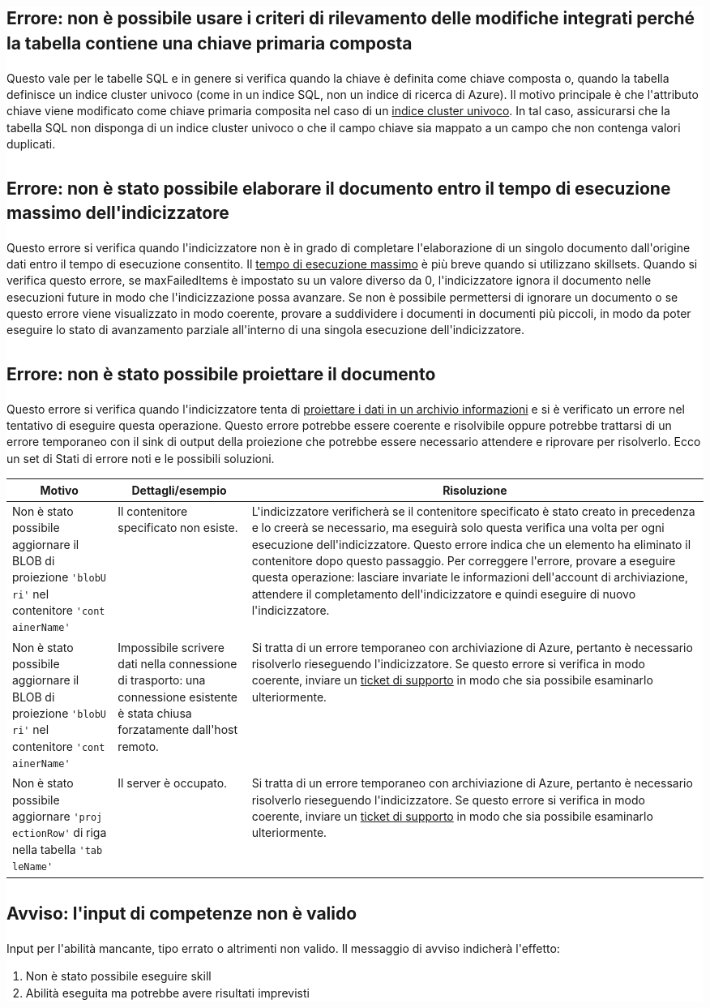 ## <a name="error-integrated-change-tracking-policy-cannot-be-used-because-table-has-a-composite-primary-key"></a>Errore: non è possibile usare i criteri di rilevamento delle modifiche integrati perché la tabella contiene una chiave primaria composta

Questo vale per le tabelle SQL e in genere si verifica quando la chiave è definita come chiave composta o, quando la tabella definisce un indice cluster univoco (come in un indice SQL, non un indice di ricerca di Azure). Il motivo principale è che l'attributo chiave viene modificato come chiave primaria composita nel caso di un [indice cluster univoco](https://docs.microsoft.com/sql/relational-databases/indexes/clustered-and-nonclustered-indexes-described?view=sql-server-ver15). In tal caso, assicurarsi che la tabella SQL non disponga di un indice cluster univoco o che il campo chiave sia mappato a un campo che non contenga valori duplicati.

<a name="could-not-process-document-within-indexer-max-run-time"/>

## <a name="error-could-not-process-document-within-indexer-max-run-time"></a>Errore: non è stato possibile elaborare il documento entro il tempo di esecuzione massimo dell'indicizzatore

Questo errore si verifica quando l'indicizzatore non è in grado di completare l'elaborazione di un singolo documento dall'origine dati entro il tempo di esecuzione consentito. Il [tempo di esecuzione massimo](search-limits-quotas-capacity.md#indexer-limits) è più breve quando si utilizzano skillsets. Quando si verifica questo errore, se maxFailedItems è impostato su un valore diverso da 0, l'indicizzatore ignora il documento nelle esecuzioni future in modo che l'indicizzazione possa avanzare. Se non è possibile permettersi di ignorare un documento o se questo errore viene visualizzato in modo coerente, provare a suddividere i documenti in documenti più piccoli, in modo da poter eseguire lo stato di avanzamento parziale all'interno di una singola esecuzione dell'indicizzatore.

<a name="could-not-project-document"/>

## <a name="error-could-not-project-document"></a>Errore: non è stato possibile proiettare il documento

Questo errore si verifica quando l'indicizzatore tenta di [proiettare i dati in un archivio informazioni](knowledge-store-projection-overview.md) e si è verificato un errore nel tentativo di eseguire questa operazione.  Questo errore potrebbe essere coerente e risolvibile oppure potrebbe trattarsi di un errore temporaneo con il sink di output della proiezione che potrebbe essere necessario attendere e riprovare per risolverlo.  Ecco un set di Stati di errore noti e le possibili soluzioni.

| Motivo | Dettagli/esempio | Risoluzione |
| --- | --- | --- |
| Non è stato possibile aggiornare il BLOB di proiezione `'blobUri'` nel contenitore `'containerName'` |Il contenitore specificato non esiste. | L'indicizzatore verificherà se il contenitore specificato è stato creato in precedenza e lo creerà se necessario, ma eseguirà solo questa verifica una volta per ogni esecuzione dell'indicizzatore. Questo errore indica che un elemento ha eliminato il contenitore dopo questo passaggio.  Per correggere l'errore, provare a eseguire questa operazione: lasciare invariate le informazioni dell'account di archiviazione, attendere il completamento dell'indicizzatore e quindi eseguire di nuovo l'indicizzatore. |
| Non è stato possibile aggiornare il BLOB di proiezione `'blobUri'` nel contenitore `'containerName'` |Impossibile scrivere dati nella connessione di trasporto: una connessione esistente è stata chiusa forzatamente dall'host remoto. | Si tratta di un errore temporaneo con archiviazione di Azure, pertanto è necessario risolverlo rieseguendo l'indicizzatore. Se questo errore si verifica in modo coerente, inviare un [ticket di supporto](https://ms.portal.azure.com/#create/Microsoft.Support) in modo che sia possibile esaminarlo ulteriormente.  |
| Non è stato possibile aggiornare `'projectionRow'` di riga nella tabella `'tableName'` | Il server è occupato. | Si tratta di un errore temporaneo con archiviazione di Azure, pertanto è necessario risolverlo rieseguendo l'indicizzatore. Se questo errore si verifica in modo coerente, inviare un [ticket di supporto](https://ms.portal.azure.com/#create/Microsoft.Support) in modo che sia possibile esaminarlo ulteriormente.  |

<a name="could-not-execute-skill-because-a-skill-input-was-invalid"/>

## <a name="warning-skill-input-was-invalid"></a>Avviso: l'input di competenze non è valido
Input per l'abilità mancante, tipo errato o altrimenti non valido. Il messaggio di avviso indicherà l'effetto:
1) Non è stato possibile eseguire skill
2) Abilità eseguita ma potrebbe avere risultati imprevisti
